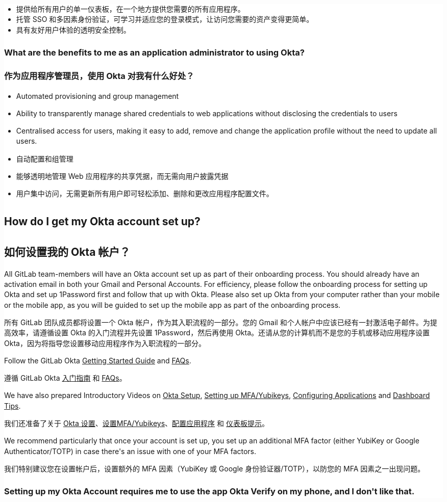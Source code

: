 - 提供给所有用户的单一仪表板，在一个地方提供您需要的所有应用程序。
- 托管 SSO 和多因素身份验证，可学习并适应您的登录模式，让访问您需要的资产变得更简单。
- 具有友好用户体验的透明安全控制。

### What are the benefits to me as an application administrator to using Okta?

### 作为应用程序管理员，使用 Okta 对我有什么好处？

- Automated provisioning and group management
- Ability to transparently manage shared credentials to web applications without disclosing the credentials to users
- Centralised access for users, making it easy to add, remove and change the application profile without the need to update all users.

- 自动配置和组管理
- 能够透明地管理 Web 应用程序的共享凭据，而无需向用户披露凭据
- 用户集中访问，无需更新所有用户即可轻松添加、删除和更改应用程序配置文件。

## How do I get my Okta account set up? 

## 如何设置我的 Okta 帐户？

All GitLab team-members will have an Okta account set up as part of their onboarding process. You should already have an activation email in both your Gmail and Personal Accounts. For efficiency, please follow the onboarding process for setting up Okta and set up 1Password first and follow that up with Okta. Please also set up Okta from your computer rather than your mobile or the mobile app, as you will be guided to set up the mobile app as part of the onboarding process.

所有 GitLab 团队成员都将设置一个 Okta 帐户，作为其入职流程的一部分。您的 Gmail 和个人帐户中应该已经有一封激活电子邮件。为提高效率，请遵循设置 Okta 的入门流程并先设置 1Password，然后再使用 Okta。还请从您的计算机而不是您的手机或移动应用程序设置 Okta，因为将指导您设置移动应用程序作为入职流程的一部分。

Follow the GitLab Okta [Getting Started Guide](https://docs.google.com/document/d/1x2NJan0job5nM5tT8HF6yofg-Y2aAsSVKc6qNnCuoxo/) and [FAQs](http://about.gitlab.com/handbook/business-technology/okta/okta-enduser-faq/).

遵循 GitLab Okta [入门指南](https://docs.google.com/document/d/1x2NJan0job5nM5tT8HF6yofg-Y2aAsSVKc6qNnCuoxo/) 和 [FAQs](http://about.gitlab.com/handbook/business-technology/okta/okta-enduser-faq/)。

We have also prepared Introductory Videos on [Okta Setup](https://youtu.be/upJ4p3lKYKw), [Setting up MFA/Yubikeys](https://youtu.be/9UyKml_aO3s), [Configuring Applications](https://youtu.be/xS2CarGUPLc) and [Dashboard Tips](https://youtu.be/xQQwa_pbe2U).

我们还准备了关于 [Okta 设置](https://youtu.be/upJ4p3lKYKw)、[设置MFA/Yubikeys](https://youtu.be/9UyKml_aO3s)、[配置应用程序](https:///youtu.be/xS2CarGUPLc) 和 [仪表板提示](https://youtu.be/xQQwa_pbe2U)。

We recommend particularly that once your account is set up, you set up an additional MFA factor (either YubiKey or Google Authenticator/TOTP) in case there's an issue with one of your MFA factors.

我们特别建议您在设置帐户后，设置额外的 MFA 因素（YubiKey 或 Google 身份验证器/TOTP），以防您的 MFA 因素之一出现问题。

### Setting up my Okta Account requires me to use the app Okta Verify on my phone, and I don't like that.
